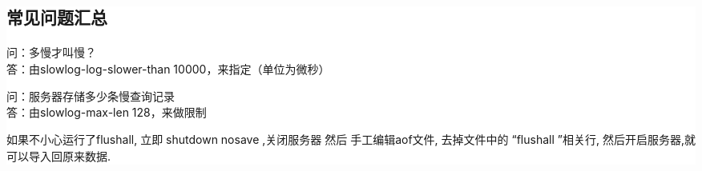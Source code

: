 ## 常见问题汇总
问：多慢才叫慢？    
答：由slowlog-log-slower-than 10000，来指定（单位为微秒）    

问：服务器存储多少条慢查询记录    
答：由slowlog-max-len 128，来做限制

如果不小心运行了flushall, 立即 shutdown nosave ,关闭服务器
然后 手工编辑aof文件, 去掉文件中的 “flushall ”相关行, 然后开启服务器,就可以导入回原来数据.

 












